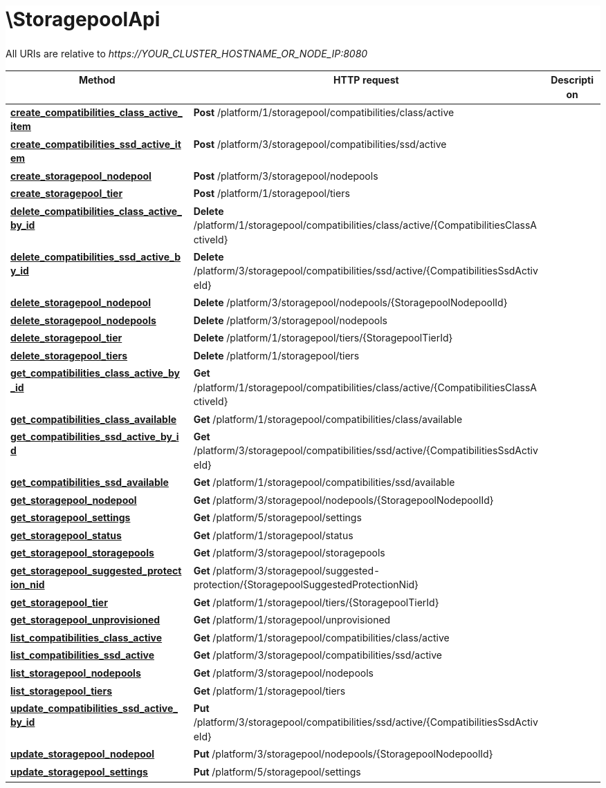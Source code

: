 # \StoragepoolApi

All URIs are relative to *https://YOUR_CLUSTER_HOSTNAME_OR_NODE_IP:8080*

Method | HTTP request | Description
------------- | ------------- | -------------
[**create_compatibilities_class_active_item**](StoragepoolApi.md#create_compatibilities_class_active_item) | **Post** /platform/1/storagepool/compatibilities/class/active | 
[**create_compatibilities_ssd_active_item**](StoragepoolApi.md#create_compatibilities_ssd_active_item) | **Post** /platform/3/storagepool/compatibilities/ssd/active | 
[**create_storagepool_nodepool**](StoragepoolApi.md#create_storagepool_nodepool) | **Post** /platform/3/storagepool/nodepools | 
[**create_storagepool_tier**](StoragepoolApi.md#create_storagepool_tier) | **Post** /platform/1/storagepool/tiers | 
[**delete_compatibilities_class_active_by_id**](StoragepoolApi.md#delete_compatibilities_class_active_by_id) | **Delete** /platform/1/storagepool/compatibilities/class/active/{CompatibilitiesClassActiveId} | 
[**delete_compatibilities_ssd_active_by_id**](StoragepoolApi.md#delete_compatibilities_ssd_active_by_id) | **Delete** /platform/3/storagepool/compatibilities/ssd/active/{CompatibilitiesSsdActiveId} | 
[**delete_storagepool_nodepool**](StoragepoolApi.md#delete_storagepool_nodepool) | **Delete** /platform/3/storagepool/nodepools/{StoragepoolNodepoolId} | 
[**delete_storagepool_nodepools**](StoragepoolApi.md#delete_storagepool_nodepools) | **Delete** /platform/3/storagepool/nodepools | 
[**delete_storagepool_tier**](StoragepoolApi.md#delete_storagepool_tier) | **Delete** /platform/1/storagepool/tiers/{StoragepoolTierId} | 
[**delete_storagepool_tiers**](StoragepoolApi.md#delete_storagepool_tiers) | **Delete** /platform/1/storagepool/tiers | 
[**get_compatibilities_class_active_by_id**](StoragepoolApi.md#get_compatibilities_class_active_by_id) | **Get** /platform/1/storagepool/compatibilities/class/active/{CompatibilitiesClassActiveId} | 
[**get_compatibilities_class_available**](StoragepoolApi.md#get_compatibilities_class_available) | **Get** /platform/1/storagepool/compatibilities/class/available | 
[**get_compatibilities_ssd_active_by_id**](StoragepoolApi.md#get_compatibilities_ssd_active_by_id) | **Get** /platform/3/storagepool/compatibilities/ssd/active/{CompatibilitiesSsdActiveId} | 
[**get_compatibilities_ssd_available**](StoragepoolApi.md#get_compatibilities_ssd_available) | **Get** /platform/1/storagepool/compatibilities/ssd/available | 
[**get_storagepool_nodepool**](StoragepoolApi.md#get_storagepool_nodepool) | **Get** /platform/3/storagepool/nodepools/{StoragepoolNodepoolId} | 
[**get_storagepool_settings**](StoragepoolApi.md#get_storagepool_settings) | **Get** /platform/5/storagepool/settings | 
[**get_storagepool_status**](StoragepoolApi.md#get_storagepool_status) | **Get** /platform/1/storagepool/status | 
[**get_storagepool_storagepools**](StoragepoolApi.md#get_storagepool_storagepools) | **Get** /platform/3/storagepool/storagepools | 
[**get_storagepool_suggested_protection_nid**](StoragepoolApi.md#get_storagepool_suggested_protection_nid) | **Get** /platform/3/storagepool/suggested-protection/{StoragepoolSuggestedProtectionNid} | 
[**get_storagepool_tier**](StoragepoolApi.md#get_storagepool_tier) | **Get** /platform/1/storagepool/tiers/{StoragepoolTierId} | 
[**get_storagepool_unprovisioned**](StoragepoolApi.md#get_storagepool_unprovisioned) | **Get** /platform/1/storagepool/unprovisioned | 
[**list_compatibilities_class_active**](StoragepoolApi.md#list_compatibilities_class_active) | **Get** /platform/1/storagepool/compatibilities/class/active | 
[**list_compatibilities_ssd_active**](StoragepoolApi.md#list_compatibilities_ssd_active) | **Get** /platform/3/storagepool/compatibilities/ssd/active | 
[**list_storagepool_nodepools**](StoragepoolApi.md#list_storagepool_nodepools) | **Get** /platform/3/storagepool/nodepools | 
[**list_storagepool_tiers**](StoragepoolApi.md#list_storagepool_tiers) | **Get** /platform/1/storagepool/tiers | 
[**update_compatibilities_ssd_active_by_id**](StoragepoolApi.md#update_compatibilities_ssd_active_by_id) | **Put** /platform/3/storagepool/compatibilities/ssd/active/{CompatibilitiesSsdActiveId} | 
[**update_storagepool_nodepool**](StoragepoolApi.md#update_storagepool_nodepool) | **Put** /platform/3/storagepool/nodepools/{StoragepoolNodepoolId} | 
[**update_storagepool_settings**](StoragepoolApi.md#update_storagepool_settings) | **Put** /platform/5/storagepool/settings | 